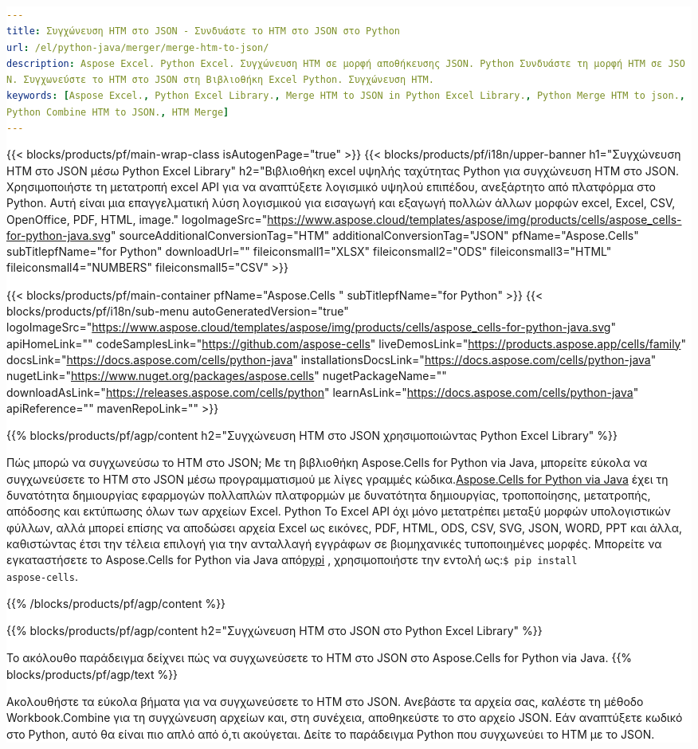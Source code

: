 ```yaml
---
title: Συγχώνευση HTM στο JSON - Συνδυάστε το HTM στο JSON στο Python
url: /el/python-java/merger/merge-htm-to-json/ 
description: Aspose Excel. Python Excel. Συγχώνευση HTM σε μορφή αποθήκευσης JSON. Python Συνδυάστε τη μορφή HTM σε JSON. Συγχωνεύστε το HTM στο JSON στη Βιβλιοθήκη Excel Python. Συγχώνευση HTM.
keywords: [Aspose Excel., Python Excel Library., Merge HTM to JSON in Python Excel Library., Python Merge HTM to json., Python Combine HTM to JSON., HTM Merge]
---
```

{{< blocks/products/pf/main-wrap-class isAutogenPage="true" >}}
{{< blocks/products/pf/i18n/upper-banner h1="Συγχώνευση HTM στο JSON μέσω Python Excel Library" h2="Βιβλιοθήκη excel υψηλής ταχύτητας Python για συγχώνευση HTM στο JSON. Χρησιμοποιήστε τη μετατροπή excel API για να αναπτύξετε λογισμικό υψηλού επιπέδου, ανεξάρτητο από πλατφόρμα στο Python. Αυτή είναι μια επαγγελματική λύση λογισμικού για εισαγωγή και εξαγωγή πολλών άλλων μορφών excel, Excel, CSV, OpenOffice, PDF, HTML, image." logoImageSrc="https://www.aspose.cloud/templates/aspose/img/products/cells/aspose_cells-for-python-java.svg" sourceAdditionalConversionTag="HTM" additionalConversionTag="JSON" pfName="Aspose.Cells" subTitlepfName="for Python" downloadUrl="" fileiconsmall1="XLSX" fileiconsmall2="ODS" fileiconsmall3="HTML" fileiconsmall4="NUMBERS" fileiconsmall5="CSV" >}}

{{< blocks/products/pf/main-container pfName="Aspose.Cells " subTitlepfName="for Python" >}}
{{< blocks/products/pf/i18n/sub-menu autoGeneratedVersion="true" logoImageSrc="https://www.aspose.cloud/templates/aspose/img/products/cells/aspose_cells-for-python-java.svg" apiHomeLink="" codeSamplesLink="https://github.com/aspose-cells" liveDemosLink="https://products.aspose.app/cells/family" docsLink="https://docs.aspose.com/cells/python-java" installationsDocsLink="https://docs.aspose.com/cells/python-java" nugetLink="https://www.nuget.org/packages/aspose.cells" nugetPackageName="" downloadAsLink="https://releases.aspose.com/cells/python" learnAsLink="https://docs.aspose.com/cells/python-java" apiReference="" mavenRepoLink="" >}}

{{% blocks/products/pf/agp/content h2="Συγχώνευση HTM στο JSON χρησιμοποιώντας Python Excel Library" %}}

Πώς μπορώ να συγχωνεύσω το HTM στο JSON; Με τη βιβλιοθήκη Aspose.Cells for Python via Java, μπορείτε εύκολα να συγχωνεύσετε το HTM στο JSON μέσω προγραμματισμού με λίγες γραμμές κώδικα.[Aspose.Cells for Python via Java](https://pypi.org/project/aspose-cells) έχει τη δυνατότητα δημιουργίας εφαρμογών πολλαπλών πλατφορμών με δυνατότητα δημιουργίας, τροποποίησης, μετατροπής, απόδοσης και εκτύπωσης όλων των αρχείων Excel. Python Το Excel API όχι μόνο μετατρέπει μεταξύ μορφών υπολογιστικών φύλλων, αλλά μπορεί επίσης να αποδώσει αρχεία Excel ως εικόνες, PDF, HTML, ODS, CSV, SVG, JSON, WORD, PPT και άλλα, καθιστώντας έτσι την τέλεια επιλογή για την ανταλλαγή εγγράφων σε βιομηχανικές τυποποιημένες μορφές. Μπορείτε να εγκαταστήσετε το Aspose.Cells for Python via Java από<a href="https://pypi.org/project/aspose-cells/">pypi</a> , χρησιμοποιήστε την εντολή ως:<code>$ pip install aspose-cells</code>.


{{% /blocks/products/pf/agp/content %}}

{{% blocks/products/pf/agp/content h2="Συγχώνευση HTM στο JSON στο Python Excel Library" %}}

Το ακόλουθο παράδειγμα δείχνει πώς να συγχωνεύσετε το HTM στο JSON στο Aspose.Cells for Python via Java.
{{% blocks/products/pf/agp/text %}}

Ακολουθήστε τα εύκολα βήματα για να συγχωνεύσετε το HTM στο JSON. Ανεβάστε τα αρχεία σας, καλέστε τη μέθοδο Workbook.Combine για τη συγχώνευση αρχείων και, στη συνέχεια, αποθηκεύστε το στο αρχείο JSON. Εάν αναπτύξετε κωδικό στο Python, αυτό θα είναι πιο απλό από ό,τι ακούγεται. Δείτε το παράδειγμα Python που συγχωνεύει το HTM με το JSON.
